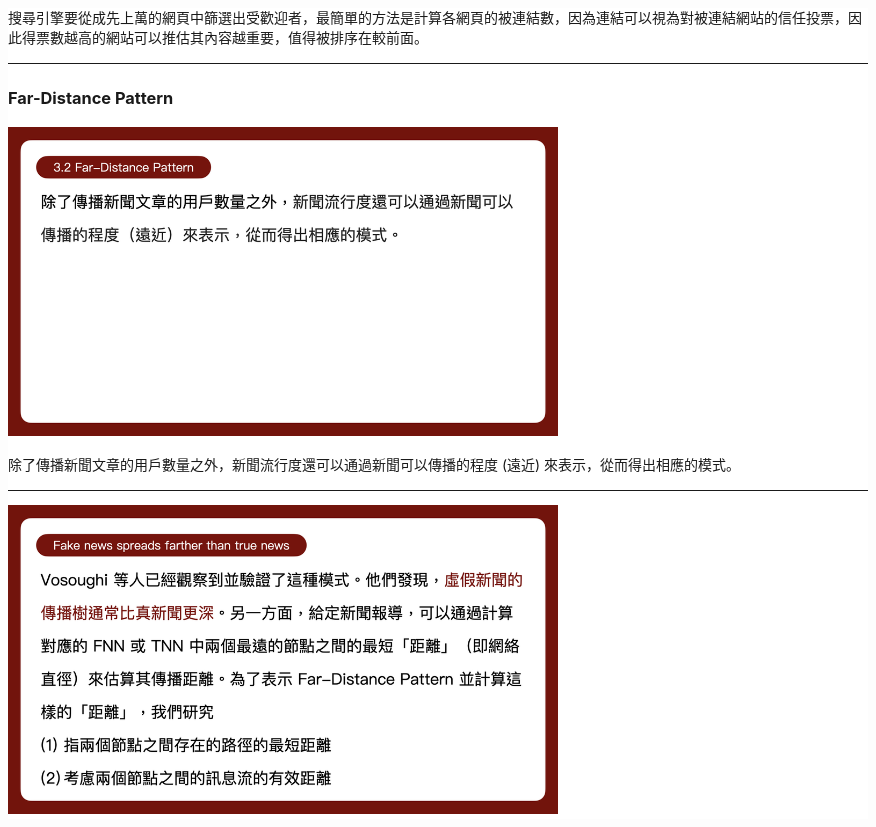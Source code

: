 搜尋引擎要從成先上萬的網頁中篩選出受歡迎者，最簡單的方法是計算各網頁的被連結數，因為連結可以視為對被連結網站的信任投票，因此得票數越高的網站可以推估其內容越重要，值得被排序在較前面。

---
### Far-Distance Pattern
<img src="1090727\1090727.018.jpeg" width="550px" />

除了傳播新聞文章的用戶數量之外，新聞流行度還可以通過新聞可以傳播的程度 (遠近) 來表示，從而得出相應的模式。

---
<img src="1090727\1090727.019.jpeg" width="550px" />
